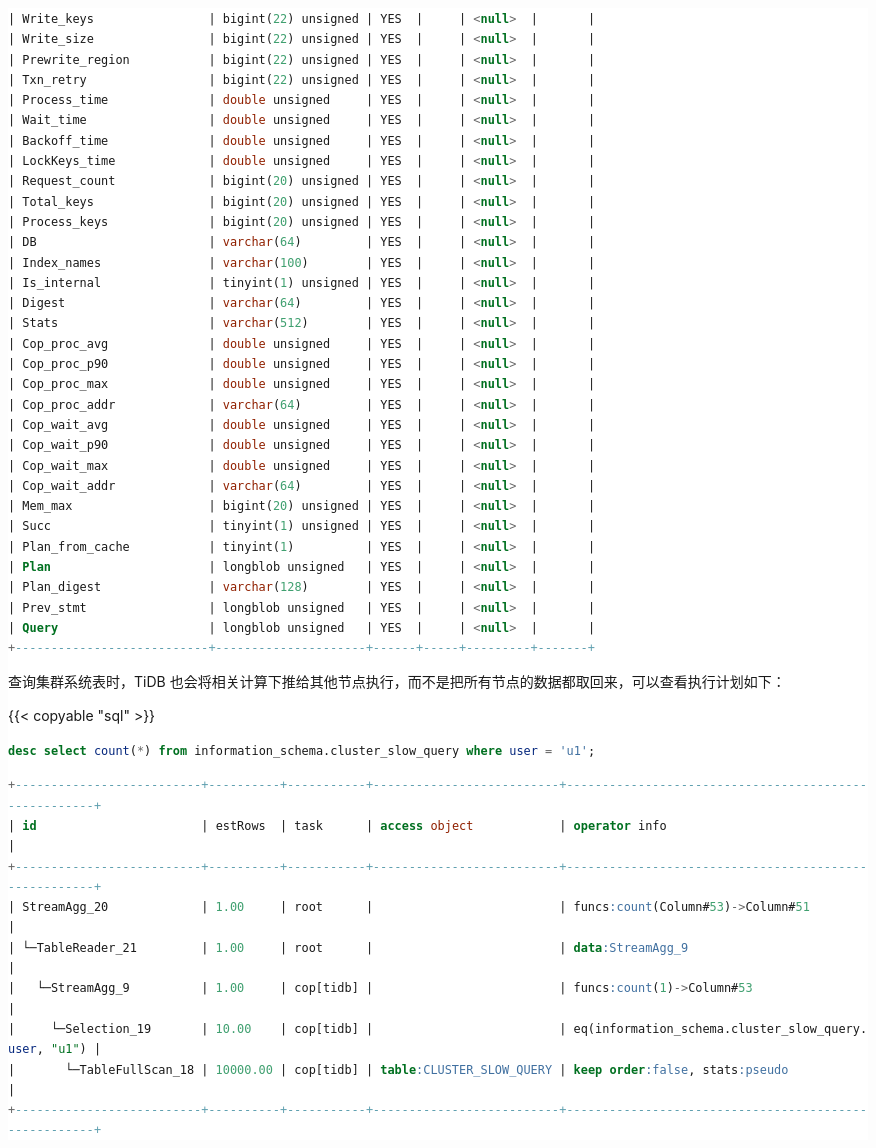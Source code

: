 ```sql
| Write_keys                | bigint(22) unsigned | YES  |     | <null>  |       |
| Write_size                | bigint(22) unsigned | YES  |     | <null>  |       |
| Prewrite_region           | bigint(22) unsigned | YES  |     | <null>  |       |
| Txn_retry                 | bigint(22) unsigned | YES  |     | <null>  |       |
| Process_time              | double unsigned     | YES  |     | <null>  |       |
| Wait_time                 | double unsigned     | YES  |     | <null>  |       |
| Backoff_time              | double unsigned     | YES  |     | <null>  |       |
| LockKeys_time             | double unsigned     | YES  |     | <null>  |       |
| Request_count             | bigint(20) unsigned | YES  |     | <null>  |       |
| Total_keys                | bigint(20) unsigned | YES  |     | <null>  |       |
| Process_keys              | bigint(20) unsigned | YES  |     | <null>  |       |
| DB                        | varchar(64)         | YES  |     | <null>  |       |
| Index_names               | varchar(100)        | YES  |     | <null>  |       |
| Is_internal               | tinyint(1) unsigned | YES  |     | <null>  |       |
| Digest                    | varchar(64)         | YES  |     | <null>  |       |
| Stats                     | varchar(512)        | YES  |     | <null>  |       |
| Cop_proc_avg              | double unsigned     | YES  |     | <null>  |       |
| Cop_proc_p90              | double unsigned     | YES  |     | <null>  |       |
| Cop_proc_max              | double unsigned     | YES  |     | <null>  |       |
| Cop_proc_addr             | varchar(64)         | YES  |     | <null>  |       |
| Cop_wait_avg              | double unsigned     | YES  |     | <null>  |       |
| Cop_wait_p90              | double unsigned     | YES  |     | <null>  |       |
| Cop_wait_max              | double unsigned     | YES  |     | <null>  |       |
| Cop_wait_addr             | varchar(64)         | YES  |     | <null>  |       |
| Mem_max                   | bigint(20) unsigned | YES  |     | <null>  |       |
| Succ                      | tinyint(1) unsigned | YES  |     | <null>  |       |
| Plan_from_cache           | tinyint(1)          | YES  |     | <null>  |       |
| Plan                      | longblob unsigned   | YES  |     | <null>  |       |
| Plan_digest               | varchar(128)        | YES  |     | <null>  |       |
| Prev_stmt                 | longblob unsigned   | YES  |     | <null>  |       |
| Query                     | longblob unsigned   | YES  |     | <null>  |       |
+---------------------------+---------------------+------+-----+---------+-------+
```

查询集群系统表时，TiDB 也会将相关计算下推给其他节点执行，而不是把所有节点的数据都取回来，可以查看执行计划如下：

{{< copyable "sql" >}}

```sql
desc select count(*) from information_schema.cluster_slow_query where user = 'u1';
```

```sql
+--------------------------+----------+-----------+--------------------------+------------------------------------------------------+
| id                       | estRows  | task      | access object            | operator info                                        |
+--------------------------+----------+-----------+--------------------------+------------------------------------------------------+
| StreamAgg_20             | 1.00     | root      |                          | funcs:count(Column#53)->Column#51                    |
| └─TableReader_21         | 1.00     | root      |                          | data:StreamAgg_9                                     |
|   └─StreamAgg_9          | 1.00     | cop[tidb] |                          | funcs:count(1)->Column#53                            |
|     └─Selection_19       | 10.00    | cop[tidb] |                          | eq(information_schema.cluster_slow_query.user, "u1") |
|       └─TableFullScan_18 | 10000.00 | cop[tidb] | table:CLUSTER_SLOW_QUERY | keep order:false, stats:pseudo                       |
+--------------------------+----------+-----------+--------------------------+------------------------------------------------------+
```
